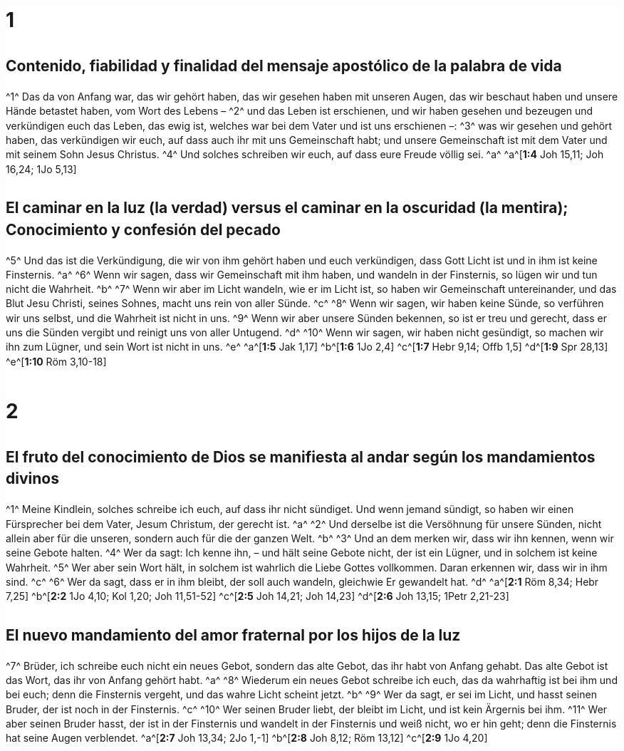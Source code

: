 # 1
## Contenido, fiabilidad y finalidad del mensaje apostólico de la palabra de vida
^1^ Das da von Anfang war, das wir gehört haben, das wir gesehen haben mit unseren Augen, das wir beschaut haben und unsere Hände betastet haben, vom Wort des Lebens – ^2^ und das Leben ist erschienen, und wir haben gesehen und bezeugen und verkündigen euch das Leben, das ewig ist, welches war bei dem Vater und ist uns erschienen –: ^3^ was wir gesehen und gehört haben, das verkündigen wir euch, auf dass auch ihr mit uns Gemeinschaft habt; und unsere Gemeinschaft ist mit dem Vater und mit seinem Sohn Jesus Christus. ^4^ Und solches schreiben wir euch, auf dass eure Freude völlig sei. ^a^ 
^a^[**1:4** Joh 15,11; Joh 16,24; 1Jo 5,13]

## El caminar en la luz (la verdad) versus el caminar en la oscuridad (la mentira); Conocimiento y confesión del pecado
^5^ Und das ist die Verkündigung, die wir von ihm gehört haben und euch verkündigen, dass Gott Licht ist und in ihm ist keine Finsternis. ^a^ ^6^ Wenn wir sagen, dass wir Gemeinschaft mit ihm haben, und wandeln in der Finsternis, so lügen wir und tun nicht die Wahrheit. ^b^ ^7^ Wenn wir aber im Licht wandeln, wie er im Licht ist, so haben wir Gemeinschaft untereinander, und das Blut Jesu Christi, seines Sohnes, macht uns rein von aller Sünde. ^c^ ^8^ Wenn wir sagen, wir haben keine Sünde, so verführen wir uns selbst, und die Wahrheit ist nicht in uns. ^9^ Wenn wir aber unsere Sünden bekennen, so ist er treu und gerecht, dass er uns die Sünden vergibt und reinigt uns von aller Untugend. ^d^ ^10^ Wenn wir sagen, wir haben nicht gesündigt, so machen wir ihn zum Lügner, und sein Wort ist nicht in uns. ^e^ 
^a^[**1:5** Jak 1,17] ^b^[**1:6** 1Jo 2,4] ^c^[**1:7** Hebr 9,14; Offb 1,5] ^d^[**1:9** Spr 28,13] ^e^[**1:10** Röm 3,10-18]

# 2
## El fruto del conocimiento de Dios se manifiesta al andar según los mandamientos divinos
^1^ Meine Kindlein, solches schreibe ich euch, auf dass ihr nicht sündiget. Und wenn jemand sündigt, so haben wir einen Fürsprecher bei dem Vater, Jesum Christum, der gerecht ist. ^a^ ^2^ Und derselbe ist die Versöhnung für unsere Sünden, nicht allein aber für die unseren, sondern auch für die der ganzen Welt. ^b^ ^3^ Und an dem merken wir, dass wir ihn kennen, wenn wir seine Gebote halten. ^4^ Wer da sagt: Ich kenne ihn, – und hält seine Gebote nicht, der ist ein Lügner, und in solchem ist keine Wahrheit. ^5^ Wer aber sein Wort hält, in solchem ist wahrlich die Liebe Gottes vollkommen. Daran erkennen wir, dass wir in ihm sind. ^c^ ^6^ Wer da sagt, dass er in ihm bleibt, der soll auch wandeln, gleichwie Er gewandelt hat. ^d^ 
^a^[**2:1** Röm 8,34; Hebr 7,25] ^b^[**2:2** 1Jo 4,10; Kol 1,20; Joh 11,51-52] ^c^[**2:5** Joh 14,21; Joh 14,23] ^d^[**2:6** Joh 13,15; 1Petr 2,21-23]

## El nuevo mandamiento del amor fraternal por los hijos de la luz
^7^ Brüder, ich schreibe euch nicht ein neues Gebot, sondern das alte Gebot, das ihr habt von Anfang gehabt. Das alte Gebot ist das Wort, das ihr von Anfang gehört habt. ^a^ ^8^ Wiederum ein neues Gebot schreibe ich euch, das da wahrhaftig ist bei ihm und bei euch; denn die Finsternis vergeht, und das wahre Licht scheint jetzt. ^b^ ^9^ Wer da sagt, er sei im Licht, und hasst seinen Bruder, der ist noch in der Finsternis. ^c^ ^10^ Wer seinen Bruder liebt, der bleibt im Licht, und ist kein Ärgernis bei ihm. ^11^ Wer aber seinen Bruder hasst, der ist in der Finsternis und wandelt in der Finsternis und weiß nicht, wo er hin geht; denn die Finsternis hat seine Augen verblendet. 
^a^[**2:7** Joh 13,34; 2Jo 1,-1] ^b^[**2:8** Joh 8,12; Röm 13,12] ^c^[**2:9** 1Jo 4,20]
